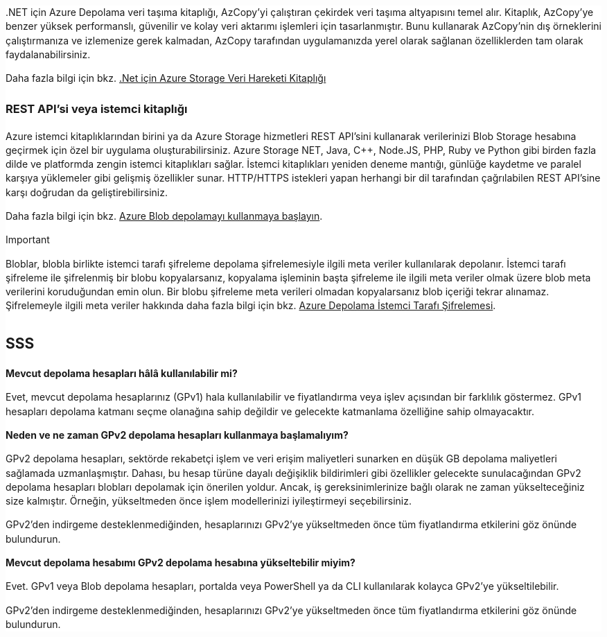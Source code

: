 .NET için Azure Depolama veri taşıma kitaplığı, AzCopy’yi çalıştıran çekirdek veri taşıma altyapısını temel alır. Kitaplık, AzCopy’ye benzer yüksek performanslı, güvenilir ve kolay veri aktarımı işlemleri için tasarlanmıştır. Bunu kullanarak AzCopy’nin dış örneklerini çalıştırmanıza ve izlemenize gerek kalmadan, AzCopy tarafından uygulamanızda yerel olarak sağlanan özelliklerden tam olarak faydalanabilirsiniz.

Daha fazla bilgi için bkz. [.Net için Azure Storage Veri Hareketi Kitaplığı](https://github.com/Azure/azure-storage-net-data-movement)

### <a name="rest-api-or-client-library"></a>REST API’si veya istemci kitaplığı

Azure istemci kitaplıklarından birini ya da Azure Storage hizmetleri REST API’sini kullanarak verilerinizi Blob Storage hesabına geçirmek için özel bir uygulama oluşturabilirsiniz. Azure Storage NET, Java, C++, Node.JS, PHP, Ruby ve Python gibi birden fazla dilde ve platformda zengin istemci kitaplıkları sağlar. İstemci kitaplıkları yeniden deneme mantığı, günlüğe kaydetme ve paralel karşıya yüklemeler gibi gelişmiş özellikler sunar. HTTP/HTTPS istekleri yapan herhangi bir dil tarafından çağrılabilen REST API’sine karşı doğrudan da geliştirebilirsiniz.

Daha fazla bilgi için bkz. [Azure Blob depolamayı kullanmaya başlayın](../blobs/storage-dotnet-how-to-use-blobs.md).

> [!IMPORTANT]
> Bloblar, blobla birlikte istemci tarafı şifreleme depolama şifrelemesiyle ilgili meta veriler kullanılarak depolanır. İstemci tarafı şifreleme ile şifrelenmiş bir blobu kopyalarsanız, kopyalama işleminin başta şifreleme ile ilgili meta veriler olmak üzere blob meta verilerini koruduğundan emin olun. Bir blobu şifreleme meta verileri olmadan kopyalarsanız blob içeriği tekrar alınamaz. Şifrelemeyle ilgili meta veriler hakkında daha fazla bilgi için bkz. [Azure Depolama İstemci Tarafı Şifrelemesi](../common/storage-client-side-encryption.md?toc=%2fazure%2fstorage%2fblobs%2ftoc.json).

## <a name="faq"></a>SSS

**Mevcut depolama hesapları hâlâ kullanılabilir mi?**

Evet, mevcut depolama hesaplarınız (GPv1) hala kullanılabilir ve fiyatlandırma veya işlev açısından bir farklılık göstermez. GPv1 hesapları depolama katmanı seçme olanağına sahip değildir ve gelecekte katmanlama özelliğine sahip olmayacaktır.

**Neden ve ne zaman GPv2 depolama hesapları kullanmaya başlamalıyım?**

GPv2 depolama hesapları, sektörde rekabetçi işlem ve veri erişim maliyetleri sunarken en düşük GB depolama maliyetleri sağlamada uzmanlaşmıştır. Dahası, bu hesap türüne dayalı değişiklik bildirimleri gibi özellikler gelecekte sunulacağından GPv2 depolama hesapları blobları depolamak için önerilen yoldur. Ancak, iş gereksinimlerinize bağlı olarak ne zaman yükselteceğiniz size kalmıştır. Örneğin, yükseltmeden önce işlem modellerinizi iyileştirmeyi seçebilirsiniz.

GPv2’den indirgeme desteklenmediğinden, hesaplarınızı GPv2’ye yükseltmeden önce tüm fiyatlandırma etkilerini göz önünde bulundurun.

**Mevcut depolama hesabımı GPv2 depolama hesabına yükseltebilir miyim?**

Evet. GPv1 veya Blob depolama hesapları, portalda veya PowerShell ya da CLI kullanılarak kolayca GPv2’ye yükseltilebilir. 

GPv2’den indirgeme desteklenmediğinden, hesaplarınızı GPv2’ye yükseltmeden önce tüm fiyatlandırma etkilerini göz önünde bulundurun.
